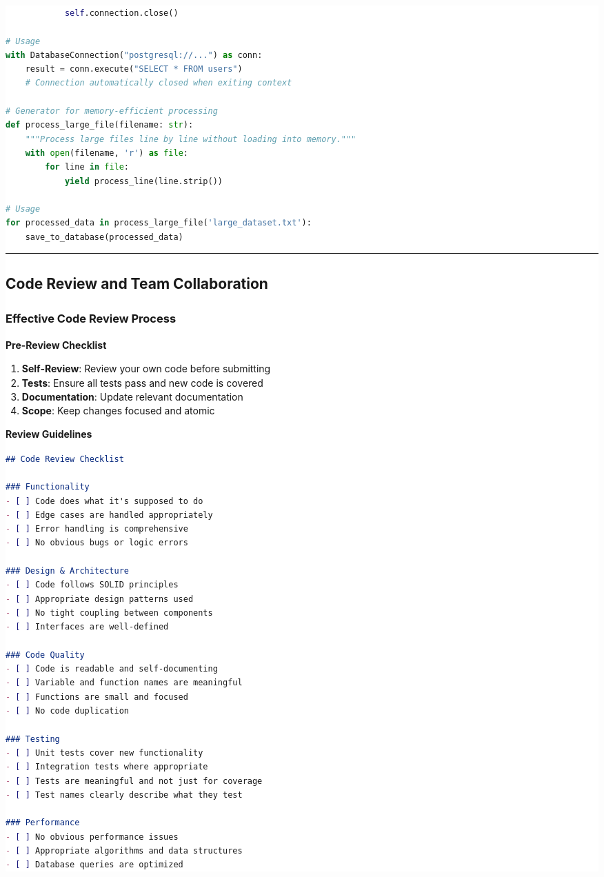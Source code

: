 ```python
            self.connection.close()

# Usage
with DatabaseConnection("postgresql://...") as conn:
    result = conn.execute("SELECT * FROM users")
    # Connection automatically closed when exiting context

# Generator for memory-efficient processing
def process_large_file(filename: str):
    """Process large files line by line without loading into memory."""
    with open(filename, 'r') as file:
        for line in file:
            yield process_line(line.strip())

# Usage
for processed_data in process_large_file('large_dataset.txt'):
    save_to_database(processed_data)
```

---

## Code Review and Team Collaboration

### Effective Code Review Process

**Pre-Review Checklist**
1. **Self-Review**: Review your own code before submitting
2. **Tests**: Ensure all tests pass and new code is covered
3. **Documentation**: Update relevant documentation
4. **Scope**: Keep changes focused and atomic

**Review Guidelines**
```markdown
## Code Review Checklist

### Functionality
- [ ] Code does what it's supposed to do
- [ ] Edge cases are handled appropriately
- [ ] Error handling is comprehensive
- [ ] No obvious bugs or logic errors

### Design & Architecture
- [ ] Code follows SOLID principles
- [ ] Appropriate design patterns used
- [ ] No tight coupling between components
- [ ] Interfaces are well-defined

### Code Quality
- [ ] Code is readable and self-documenting
- [ ] Variable and function names are meaningful
- [ ] Functions are small and focused
- [ ] No code duplication

### Testing
- [ ] Unit tests cover new functionality
- [ ] Integration tests where appropriate
- [ ] Tests are meaningful and not just for coverage
- [ ] Test names clearly describe what they test

### Performance
- [ ] No obvious performance issues
- [ ] Appropriate algorithms and data structures
- [ ] Database queries are optimized
```